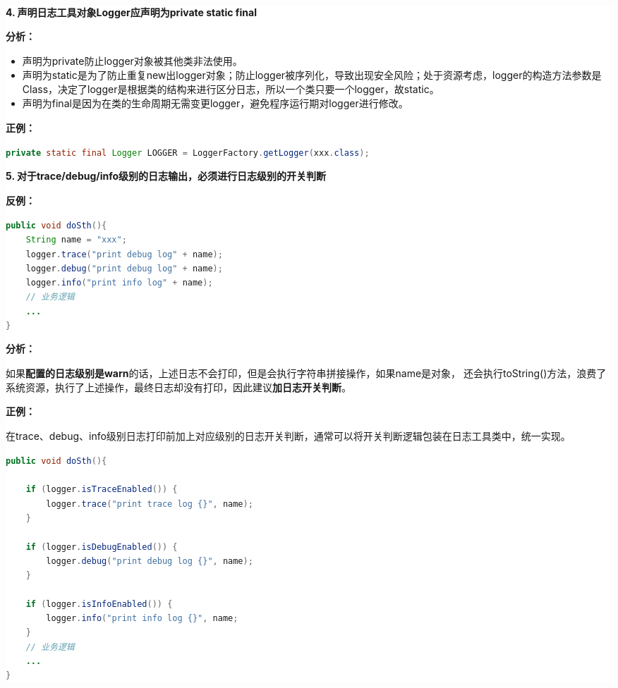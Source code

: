 **4. 声明日志工具对象Logger应声明为private static final**

**分析：**

- 声明为private防止logger对象被其他类非法使用。
- 声明为static是为了防止重复new出logger对象；防止logger被序列化，导致出现安全风险；处于资源考虑，logger的构造方法参数是Class，决定了logger是根据类的结构来进行区分日志，所以一个类只要一个logger，故static。
- 声明为final是因为在类的生命周期无需变更logger，避免程序运行期对logger进行修改。

**正例：**

```java
private static final Logger LOGGER = LoggerFactory.getLogger(xxx.class);
```

**5. 对于trace/debug/info级别的日志输出，必须进行日志级别的开关判断**

**反例：**

```java
public void doSth(){
    String name = "xxx";
    logger.trace("print debug log" + name);
    logger.debug("print debug log" + name);
    logger.info("print info log" + name);
    // 业务逻辑
    ...
}
```

**分析：**

如果**配置的日志级别是warn**的话，上述日志不会打印，但是会执行字符串拼接操作，如果name是对象， 还会执行toString()方法，浪费了系统资源，执行了上述操作，最终日志却没有打印，因此建议**加日志开关判断**。

**正例：**

在trace、debug、info级别日志打印前加上对应级别的日志开关判断，通常可以将开关判断逻辑包装在日志工具类中，统一实现。

```java
public void doSth(){

    if (logger.isTraceEnabled()) {
        logger.trace("print trace log {}", name);
    }

    if (logger.isDebugEnabled()) {
        logger.debug("print debug log {}", name);
    }

    if (logger.isInfoEnabled()) {
        logger.info("print info log {}", name;
    }
    // 业务逻辑
    ...
}
```

